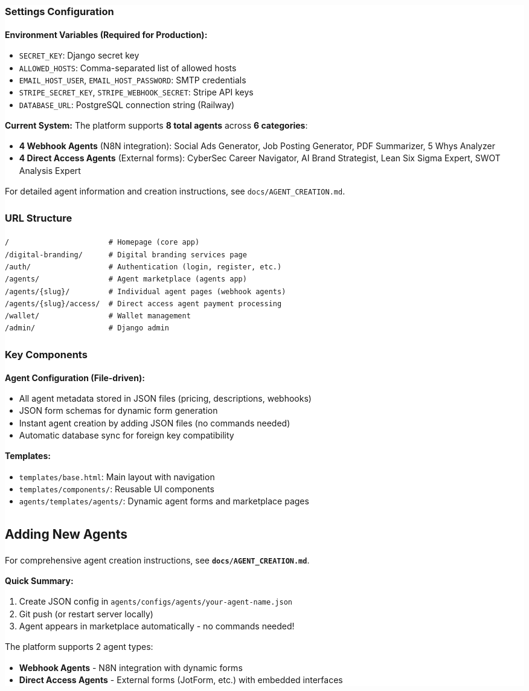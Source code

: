 ### Settings Configuration
**Environment Variables (Required for Production):**
- `SECRET_KEY`: Django secret key
- `ALLOWED_HOSTS`: Comma-separated list of allowed hosts
- `EMAIL_HOST_USER`, `EMAIL_HOST_PASSWORD`: SMTP credentials
- `STRIPE_SECRET_KEY`, `STRIPE_WEBHOOK_SECRET`: Stripe API keys
- `DATABASE_URL`: PostgreSQL connection string (Railway)

**Current System:**
The platform supports **8 total agents** across **6 categories**:
- **4 Webhook Agents** (N8N integration): Social Ads Generator, Job Posting Generator, PDF Summarizer, 5 Whys Analyzer
- **4 Direct Access Agents** (External forms): CyberSec Career Navigator, AI Brand Strategist, Lean Six Sigma Expert, SWOT Analysis Expert

For detailed agent information and creation instructions, see `docs/AGENT_CREATION.md`.

### URL Structure
```
/                       # Homepage (core app)
/digital-branding/      # Digital branding services page
/auth/                  # Authentication (login, register, etc.)
/agents/                # Agent marketplace (agents app)
/agents/{slug}/         # Individual agent pages (webhook agents)
/agents/{slug}/access/  # Direct access agent payment processing
/wallet/                # Wallet management
/admin/                 # Django admin
```

### Key Components
**Agent Configuration (File-driven):**
- All agent metadata stored in JSON files (pricing, descriptions, webhooks)
- JSON form schemas for dynamic form generation
- Instant agent creation by adding JSON files (no commands needed)
- Automatic database sync for foreign key compatibility

**Templates:**
- `templates/base.html`: Main layout with navigation
- `templates/components/`: Reusable UI components
- `agents/templates/agents/`: Dynamic agent forms and marketplace pages

## Adding New Agents

For comprehensive agent creation instructions, see **`docs/AGENT_CREATION.md`**.

**Quick Summary:**
1. Create JSON config in `agents/configs/agents/your-agent-name.json`
2. Git push (or restart server locally)
3. Agent appears in marketplace automatically - no commands needed!

The platform supports 2 agent types:
- **Webhook Agents** - N8N integration with dynamic forms
- **Direct Access Agents** - External forms (JotForm, etc.) with embedded interfaces
